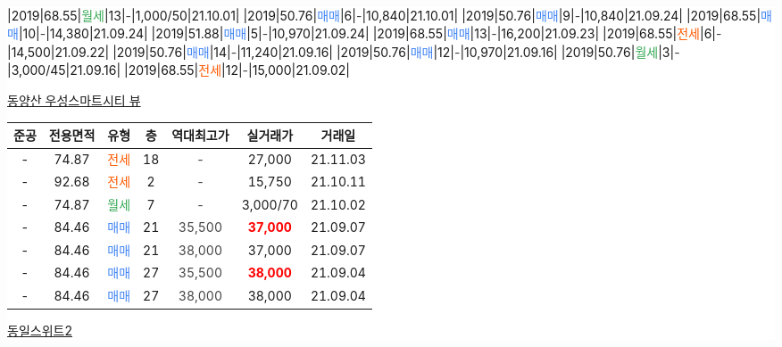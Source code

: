 |2019|68.55|<span style="color:#34A853">월세</span>|13|<span style="color:#444444">-</span>|1,000/50|21.10.01|
|2019|50.76|<span style="color:#4285F3">매매</span>|6|<span style="color:#444444">-</span>|10,840|21.10.01|
|2019|50.76|<span style="color:#4285F3">매매</span>|9|<span style="color:#444444">-</span>|10,840|21.09.24|
|2019|68.55|<span style="color:#4285F3">매매</span>|10|<span style="color:#444444">-</span>|14,380|21.09.24|
|2019|51.88|<span style="color:#4285F3">매매</span>|5|<span style="color:#444444">-</span>|10,970|21.09.24|
|2019|68.55|<span style="color:#4285F3">매매</span>|13|<span style="color:#444444">-</span>|16,200|21.09.23|
|2019|68.55|<span style="color:#FF5A00">전세</span>|6|<span style="color:#444444">-</span>|14,500|21.09.22|
|2019|50.76|<span style="color:#4285F3">매매</span>|14|<span style="color:#444444">-</span>|11,240|21.09.16|
|2019|50.76|<span style="color:#4285F3">매매</span>|12|<span style="color:#444444">-</span>|10,970|21.09.16|
|2019|50.76|<span style="color:#34A853">월세</span>|3|<span style="color:#444444">-</span>|3,000/45|21.09.16|
|2019|68.55|<span style="color:#FF5A00">전세</span>|12|<span style="color:#444444">-</span>|15,000|21.09.02|


<script async src="https://pagead2.googlesyndication.com/pagead/js/adsbygoogle.js"></script>

<ins class="adsbygoogle"
     style="display:block"
     data-ad-client="ca-pub-1142216861245946"
     data-ad-slot="4805727019"
     data-ad-format="auto"
     data-full-width-responsive="true"></ins>
<script>
     (adsbygoogle = window.adsbygoogle || []).push({});
</script>


[동양산 우성스마트시티 뷰](https://search.naver.com/search.naver?query=%EB%8F%99%EC%96%91%EC%82%B0+%EC%9A%B0%EC%84%B1%EC%8A%A4%EB%A7%88%ED%8A%B8%EC%8B%9C%ED%8B%B0+%EB%B7%B0)

|준공|전용면적|유형|층|역대최고가|실거래가|거래일|
|:---:|:---:|:---:|:---:|:---:|:---:|:---:|
|-|74.87|<span style="color:#FF5A00">전세</span>|18|<span style="color:#444444">-</span>|27,000|21.11.03|
|-|92.68|<span style="color:#FF5A00">전세</span>|2|<span style="color:#444444">-</span>|15,750|21.10.11|
|-|74.87|<span style="color:#34A853">월세</span>|7|<span style="color:#444444">-</span>|3,000/70|21.10.02|
|-|84.46|<span style="color:#4285F3">매매</span>|21|<span style="color:#444444">35,500</span>|<b><span style="color:#FF0000">37,000</span></b>|21.09.07|
|-|84.46|<span style="color:#4285F3">매매</span>|21|<span style="color:#444444">38,000</span>|37,000|21.09.07|
|-|84.46|<span style="color:#4285F3">매매</span>|27|<span style="color:#444444">35,500</span>|<b><span style="color:#FF0000">38,000</span></b>|21.09.04|
|-|84.46|<span style="color:#4285F3">매매</span>|27|<span style="color:#444444">38,000</span>|38,000|21.09.04|

[동일스위트2](https://search.naver.com/search.naver?query=%EB%8F%99%EC%9D%BC%EC%8A%A4%EC%9C%84%ED%8A%B82)
